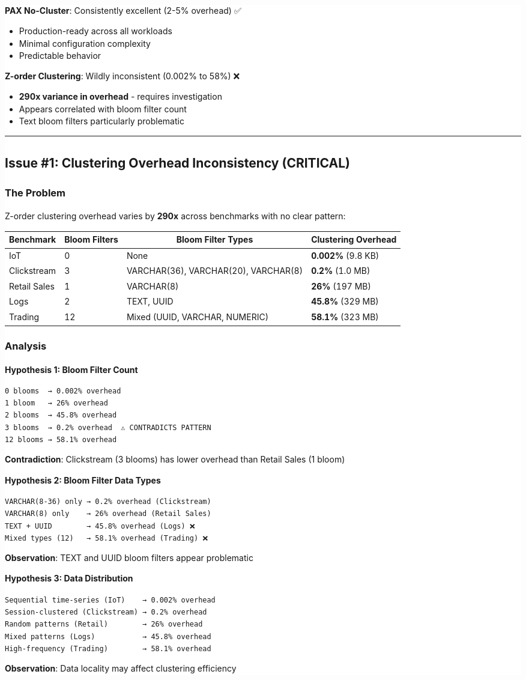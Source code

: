 **PAX No-Cluster**: Consistently excellent (2-5% overhead) ✅
- Production-ready across all workloads
- Minimal configuration complexity
- Predictable behavior

**Z-order Clustering**: Wildly inconsistent (0.002% to 58%) ❌
- **290x variance in overhead** - requires investigation
- Appears correlated with bloom filter count
- Text bloom filters particularly problematic

---

## Issue #1: Clustering Overhead Inconsistency (CRITICAL)

### The Problem

Z-order clustering overhead varies by **290x** across benchmarks with no clear pattern:

| Benchmark | Bloom Filters | Bloom Filter Types | Clustering Overhead |
|-----------|---------------|-------------------|---------------------|
| IoT | 0 | None | **0.002%** (9.8 KB) |
| Clickstream | 3 | VARCHAR(36), VARCHAR(20), VARCHAR(8) | **0.2%** (1.0 MB) |
| Retail Sales | 1 | VARCHAR(8) | **26%** (197 MB) |
| Logs | 2 | TEXT, UUID | **45.8%** (329 MB) |
| Trading | 12 | Mixed (UUID, VARCHAR, NUMERIC) | **58.1%** (323 MB) |

### Analysis

**Hypothesis 1: Bloom Filter Count**
```
0 blooms  → 0.002% overhead
1 bloom   → 26% overhead
2 blooms  → 45.8% overhead
3 blooms  → 0.2% overhead  ⚠️ CONTRADICTS PATTERN
12 blooms → 58.1% overhead
```
**Contradiction**: Clickstream (3 blooms) has lower overhead than Retail Sales (1 bloom)

**Hypothesis 2: Bloom Filter Data Types**
```
VARCHAR(8-36) only → 0.2% overhead (Clickstream)
VARCHAR(8) only    → 26% overhead (Retail Sales)
TEXT + UUID        → 45.8% overhead (Logs) ❌
Mixed types (12)   → 58.1% overhead (Trading) ❌
```
**Observation**: TEXT and UUID bloom filters appear problematic

**Hypothesis 3: Data Distribution**
```
Sequential time-series (IoT)    → 0.002% overhead
Session-clustered (Clickstream) → 0.2% overhead
Random patterns (Retail)        → 26% overhead
Mixed patterns (Logs)           → 45.8% overhead
High-frequency (Trading)        → 58.1% overhead
```
**Observation**: Data locality may affect clustering efficiency
